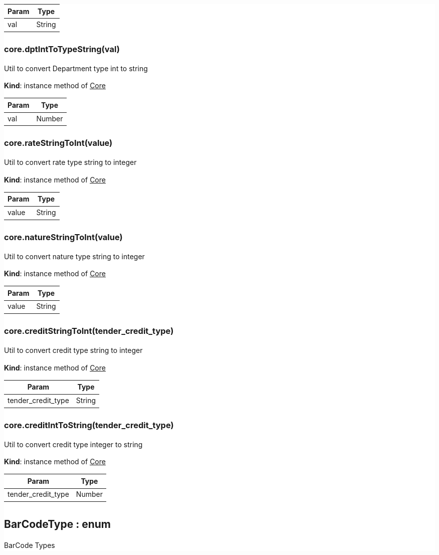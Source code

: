 | Param | Type |
| --- | --- |
| val | String | 

### core.dptIntToTypeString(val)
<p>Util to convert Department type int to string</p>

**Kind**: instance method of [Core](#markdown-header-new-coreisserial)  

| Param | Type |
| --- | --- |
| val | Number | 

### core.rateStringToInt(value)
<p>Util to convert rate type string to integer</p>

**Kind**: instance method of [Core](#markdown-header-new-coreisserial)  

| Param | Type |
| --- | --- |
| value | String | 

### core.natureStringToInt(value)
<p>Util to convert nature type string to integer</p>

**Kind**: instance method of [Core](#markdown-header-new-coreisserial)  

| Param | Type |
| --- | --- |
| value | String | 

### core.creditStringToInt(tender_credit_type)
<p>Util to convert credit type string to integer</p>

**Kind**: instance method of [Core](#markdown-header-new-coreisserial)  

| Param | Type |
| --- | --- |
| tender_credit_type | String | 

### core.creditIntToString(tender_credit_type)
<p>Util to convert credit type integer to string</p>

**Kind**: instance method of [Core](#markdown-header-new-coreisserial)  

| Param | Type |
| --- | --- |
| tender_credit_type | Number | 

## BarCodeType : enum
<p>BarCode Types</p>
